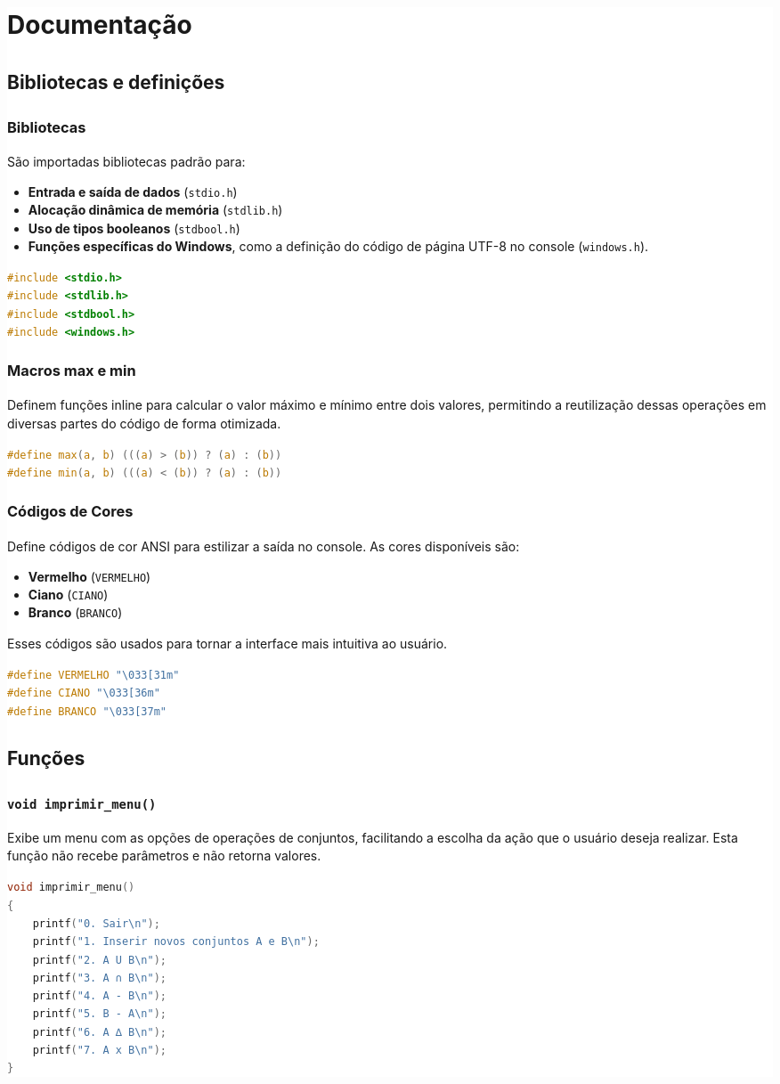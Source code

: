 # Documentação

## Bibliotecas e definições

### Bibliotecas

São importadas bibliotecas padrão para:

- **Entrada e saída de dados** (`stdio.h`)
- **Alocação dinâmica de memória** (`stdlib.h`)
- **Uso de tipos booleanos** (`stdbool.h`)
- **Funções específicas do Windows**, como a definição do código de página UTF-8 no console (`windows.h`).

```c
#include <stdio.h>
#include <stdlib.h>
#include <stdbool.h>
#include <windows.h>
```

### Macros max e min

Definem funções inline para calcular o valor máximo e mínimo entre dois valores, permitindo a reutilização dessas operações em diversas partes do código de forma otimizada.

```c
#define max(a, b) (((a) > (b)) ? (a) : (b))
#define min(a, b) (((a) < (b)) ? (a) : (b))
```

### Códigos de Cores

Define códigos de cor ANSI para estilizar a saída no console. As cores disponíveis são:

- **Vermelho** (`VERMELHO`)
- **Ciano** (`CIANO`)
- **Branco** (`BRANCO`)

Esses códigos são usados para tornar a interface mais intuitiva ao usuário.
```c
#define VERMELHO "\033[31m"
#define CIANO "\033[36m"
#define BRANCO "\033[37m"
```

## Funções

### `void imprimir_menu()`
Exibe um menu com as opções de operações de conjuntos, facilitando a escolha da ação que o usuário deseja realizar. Esta função não recebe parâmetros e não retorna valores.
```c
void imprimir_menu()
{
    printf("0. Sair\n");
    printf("1. Inserir novos conjuntos A e B\n");
    printf("2. A U B\n");
    printf("3. A ∩ B\n");
    printf("4. A - B\n");
    printf("5. B - A\n");
    printf("6. A ∆ B\n");
    printf("7. A x B\n");
}
```
